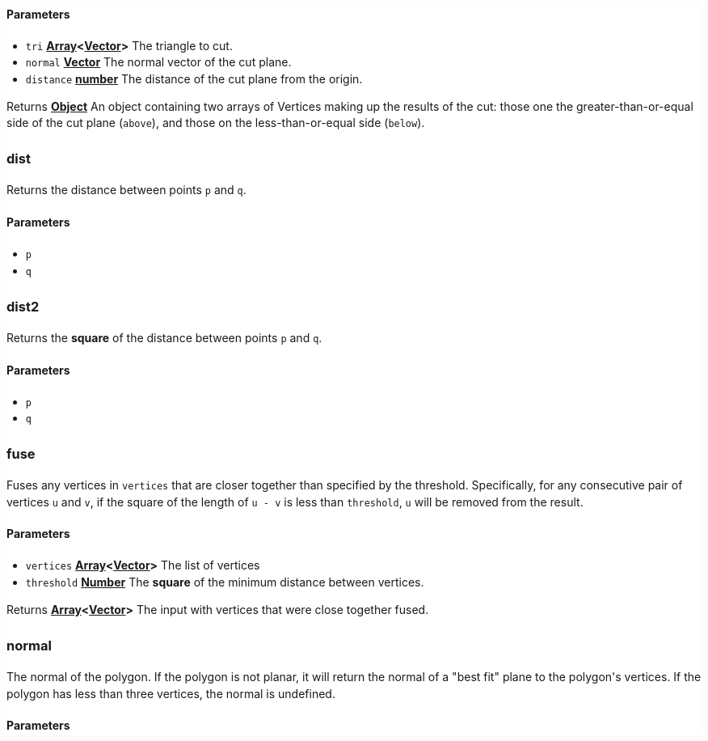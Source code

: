 #### Parameters

*   `tri` **[Array](https://developer.mozilla.org/docs/Web/JavaScript/Reference/Global_Objects/Array)<[Vector](#vector)>** The triangle to cut.
*   `normal` **[Vector](#vector)** The normal vector of the cut plane.
*   `distance` **[number](https://developer.mozilla.org/docs/Web/JavaScript/Reference/Global_Objects/Number)** The distance of the cut plane from the origin.

Returns **[Object](https://developer.mozilla.org/docs/Web/JavaScript/Reference/Global_Objects/Object)** An object containing two arrays of Vertices making up the results of the cut: those
one the greater-than-or-equal side of the cut plane (`above`), and those on the less-than-or-equal side (`below`).

### dist

Returns the distance between points `p` and `q`.

#### Parameters

*   `p` &#x20;
*   `q` &#x20;

### dist2

Returns the **square** of the distance between points `p` and `q`.

#### Parameters

*   `p` &#x20;
*   `q` &#x20;

### fuse

Fuses any vertices in `vertices` that are closer together than specified by the threshold. Specifically, for any consecutive pair of vertices
`u` and `v`, if the square of the length of `u - v` is less than `threshold`, `u` will be removed from the result.

#### Parameters

*   `vertices` **[Array](https://developer.mozilla.org/docs/Web/JavaScript/Reference/Global_Objects/Array)<[Vector](#vector)>** The list of vertices
*   `threshold` **[Number](https://developer.mozilla.org/docs/Web/JavaScript/Reference/Global_Objects/Number)** The **square** of the minimum distance between vertices.

Returns **[Array](https://developer.mozilla.org/docs/Web/JavaScript/Reference/Global_Objects/Array)<[Vector](#vector)>** The input with vertices that were close together fused.

### normal

The normal of the polygon. If the polygon is not planar, it will return the normal of a "best fit" plane
to the polygon's vertices. If the polygon has less than three vertices, the normal is undefined.

#### Parameters
